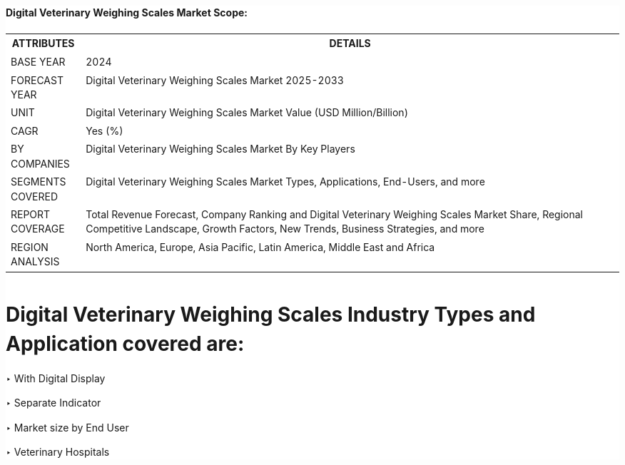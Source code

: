 <h4>Digital Veterinary Weighing Scales Market Scope:</h4>
<table>
<tr>
<th>ATTRIBUTES</th>
<th>DETAILS</th>
</tr>
<tr>
<td>BASE YEAR</td>
<td>2024</td>
</tr>
<tr>
<td>FORECAST YEAR</td>
<td>Digital Veterinary Weighing Scales Market 2025-2033</td>
</tr>
<tr>
<td>UNIT</td>
<td>Digital Veterinary Weighing Scales Market Value (USD Million/Billion)</td>
<tr>
<td>CAGR</td>
<td>Yes (%)</td>
</tr>
</tr>
<tr>
<td>BY COMPANIES</td>
<td>Digital Veterinary Weighing Scales Market By Key Players</td>
</tr>
<tr>
<td>SEGMENTS COVERED</td>
<td>Digital Veterinary Weighing Scales Market Types, Applications, End-Users, and more</td>
</tr>
<tr>
<td>REPORT COVERAGE</td>
<td>Total Revenue Forecast, Company Ranking and Digital Veterinary Weighing Scales Market Share, Regional Competitive Landscape, Growth Factors, New Trends, Business Strategies, and more</td>
</tr>
<tr>
<td>REGION ANALYSIS</td>
<td>North America, Europe, Asia Pacific, Latin America, Middle East and Africa</td>
</tr>
</table>

# <strong>Digital Veterinary Weighing Scales Industry Types and Application covered are:</strong>

‣ With Digital Display

   ‣ Separate Indicator

‣ Market size by End User

   ‣ Veterinary Hospitals
